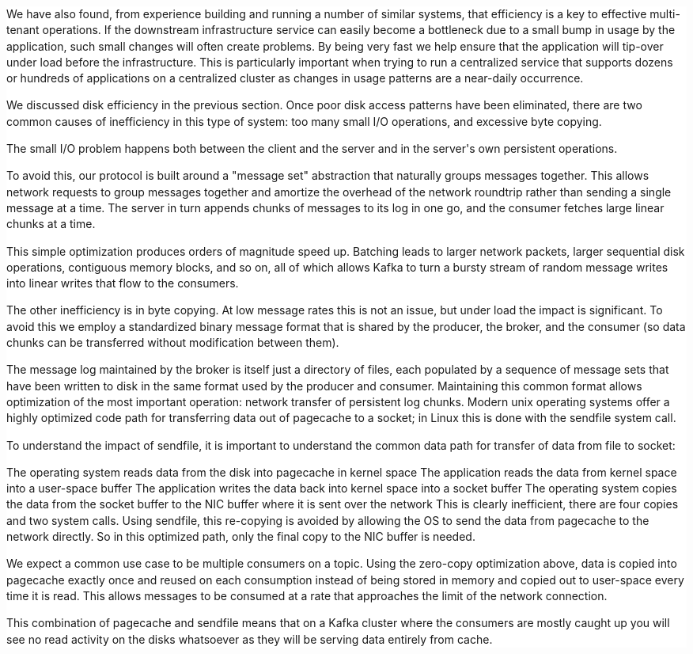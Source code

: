 We have also found, from experience building and running a number of similar systems, that efficiency is a key to effective multi-tenant operations. If the downstream infrastructure service can easily become a bottleneck due to a small bump in usage by the application, such small changes will often create problems. By being very fast we help ensure that the application will tip-over under load before the infrastructure. This is particularly important when trying to run a centralized service that supports dozens or hundreds of applications on a centralized cluster as changes in usage patterns are a near-daily occurrence.

We discussed disk efficiency in the previous section. Once poor disk access patterns have been eliminated, there are two common causes of inefficiency in this type of system: too many small I/O operations, and excessive byte copying.

The small I/O problem happens both between the client and the server and in the server's own persistent operations.

To avoid this, our protocol is built around a "message set" abstraction that naturally groups messages together. This allows network requests to group messages together and amortize the overhead of the network roundtrip rather than sending a single message at a time. The server in turn appends chunks of messages to its log in one go, and the consumer fetches large linear chunks at a time.

This simple optimization produces orders of magnitude speed up. Batching leads to larger network packets, larger sequential disk operations, contiguous memory blocks, and so on, all of which allows Kafka to turn a bursty stream of random message writes into linear writes that flow to the consumers.

The other inefficiency is in byte copying. At low message rates this is not an issue, but under load the impact is significant. To avoid this we employ a standardized binary message format that is shared by the producer, the broker, and the consumer (so data chunks can be transferred without modification between them).

The message log maintained by the broker is itself just a directory of files, each populated by a sequence of message sets that have been written to disk in the same format used by the producer and consumer. Maintaining this common format allows optimization of the most important operation: network transfer of persistent log chunks. Modern unix operating systems offer a highly optimized code path for transferring data out of pagecache to a socket; in Linux this is done with the sendfile system call.

To understand the impact of sendfile, it is important to understand the common data path for transfer of data from file to socket:

The operating system reads data from the disk into pagecache in kernel space
The application reads the data from kernel space into a user-space buffer
The application writes the data back into kernel space into a socket buffer
The operating system copies the data from the socket buffer to the NIC buffer where it is sent over the network
This is clearly inefficient, there are four copies and two system calls. Using sendfile, this re-copying is avoided by allowing the OS to send the data from pagecache to the network directly. So in this optimized path, only the final copy to the NIC buffer is needed.

We expect a common use case to be multiple consumers on a topic. Using the zero-copy optimization above, data is copied into pagecache exactly once and reused on each consumption instead of being stored in memory and copied out to user-space every time it is read. This allows messages to be consumed at a rate that approaches the limit of the network connection.

This combination of pagecache and sendfile means that on a Kafka cluster where the consumers are mostly caught up you will see no read activity on the disks whatsoever as they will be serving data entirely from cache.
